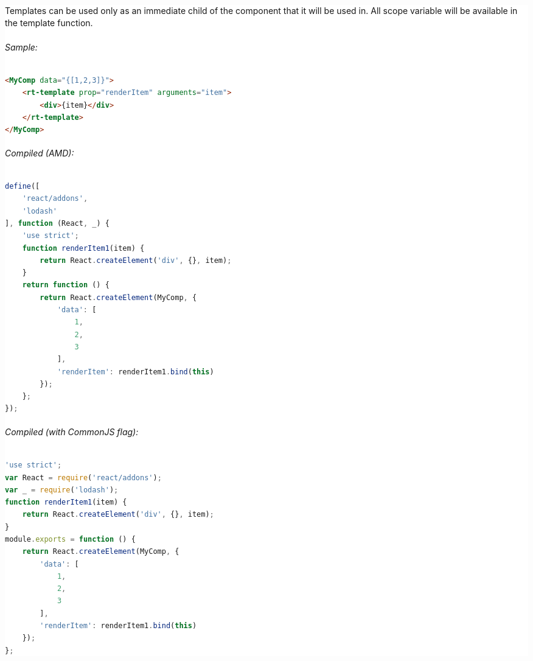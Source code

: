 Templates can be used only as an immediate child of the component that it will be used in. All scope variable will be available in the template function.

###### Sample:
```html
<MyComp data="{[1,2,3]}">
    <rt-template prop="renderItem" arguments="item">
        <div>{item}</div>
    </rt-template>
</MyComp>
```
###### Compiled (AMD):
```javascript
define([
    'react/addons',
    'lodash'
], function (React, _) {
    'use strict';
    function renderItem1(item) {
        return React.createElement('div', {}, item);
    }
    return function () {
        return React.createElement(MyComp, {
            'data': [
                1,
                2,
                3
            ],
            'renderItem': renderItem1.bind(this)
        });
    };
});
```
###### Compiled (with CommonJS flag):
```javascript
'use strict';
var React = require('react/addons');
var _ = require('lodash');
function renderItem1(item) {
    return React.createElement('div', {}, item);
}
module.exports = function () {
    return React.createElement(MyComp, {
        'data': [
            1,
            2,
            3
        ],
        'renderItem': renderItem1.bind(this)
    });
};
```


[npm-image]: https://img.shields.io/npm/v/react-templates.svg?style=flat-square
[npm-url]: https://npmjs.org/package/react-templates
[travis-image]: https://img.shields.io/travis/wix/react-templates/gh-pages.svg?style=flat-square
[travis-url]: https://travis-ci.org/wix/react-templates
[coveralls-image]: https://img.shields.io/coveralls/wix/react-templates/gh-pages.svg?style=flat-square
[coveralls-url]: https://coveralls.io/r/wix/react-templates?branch=gh-pages
[downloads-image]: http://img.shields.io/npm/dm/react-templates.svg?style=flat-square
[downloads-url]: https://npmjs.org/package/react-templates